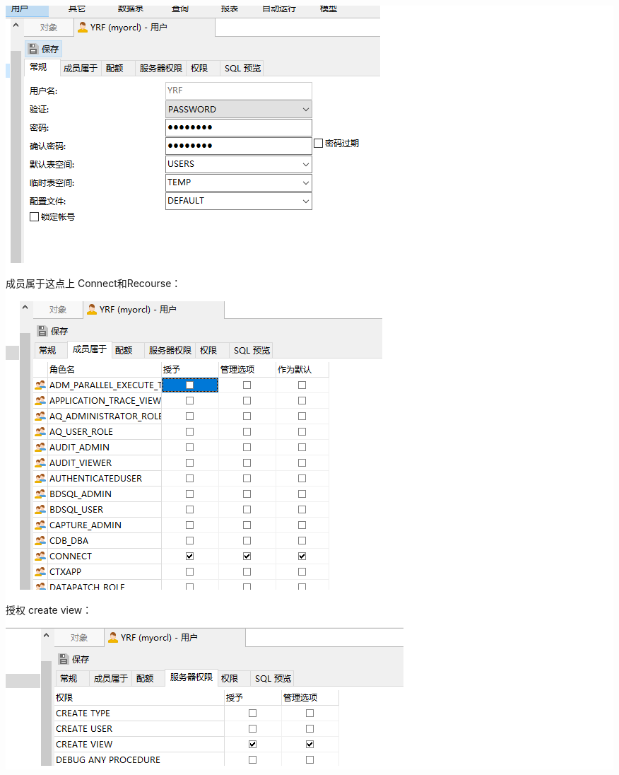![](media/e8eba23dc24495f8c9e1a4d97feca5f5.png)

成员属于这点上 Connect和Recourse：

![](media/f461d20d222fa20ecc1a4666ab70c064.png)

授权 create view：

![](media/83b53465d302222a00de14a044f9042f.png)

